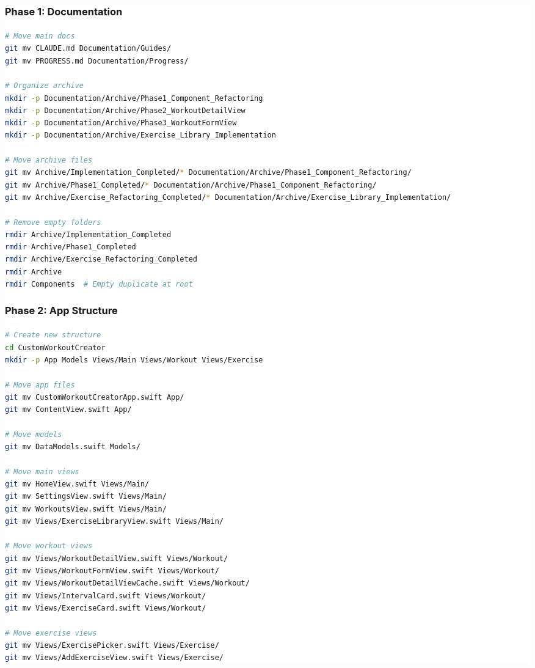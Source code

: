 ### Phase 1: Documentation
```bash
# Move main docs
git mv CLAUDE.md Documentation/Guides/
git mv PROGRESS.md Documentation/Progress/

# Organize archive
mkdir -p Documentation/Archive/Phase1_Component_Refactoring
mkdir -p Documentation/Archive/Phase2_WorkoutDetailView  
mkdir -p Documentation/Archive/Phase3_WorkoutFormView
mkdir -p Documentation/Archive/Exercise_Library_Implementation

# Move archive files
git mv Archive/Implementation_Completed/* Documentation/Archive/Phase1_Component_Refactoring/
git mv Archive/Phase1_Completed/* Documentation/Archive/Phase1_Component_Refactoring/
git mv Archive/Exercise_Refactoring_Completed/* Documentation/Archive/Exercise_Library_Implementation/

# Remove empty folders
rmdir Archive/Implementation_Completed
rmdir Archive/Phase1_Completed
rmdir Archive/Exercise_Refactoring_Completed
rmdir Archive
rmdir Components  # Empty duplicate at root
```

### Phase 2: App Structure
```bash
# Create new structure
cd CustomWorkoutCreator
mkdir -p App Models Views/Main Views/Workout Views/Exercise

# Move app files
git mv CustomWorkoutCreatorApp.swift App/
git mv ContentView.swift App/

# Move models
git mv DataModels.swift Models/

# Move main views
git mv HomeView.swift Views/Main/
git mv SettingsView.swift Views/Main/
git mv WorkoutsView.swift Views/Main/
git mv Views/ExerciseLibraryView.swift Views/Main/

# Move workout views
git mv Views/WorkoutDetailView.swift Views/Workout/
git mv Views/WorkoutFormView.swift Views/Workout/
git mv Views/WorkoutDetailViewCache.swift Views/Workout/
git mv Views/IntervalCard.swift Views/Workout/
git mv Views/ExerciseCard.swift Views/Workout/

# Move exercise views
git mv Views/ExercisePicker.swift Views/Exercise/
git mv Views/AddExerciseView.swift Views/Exercise/
```
